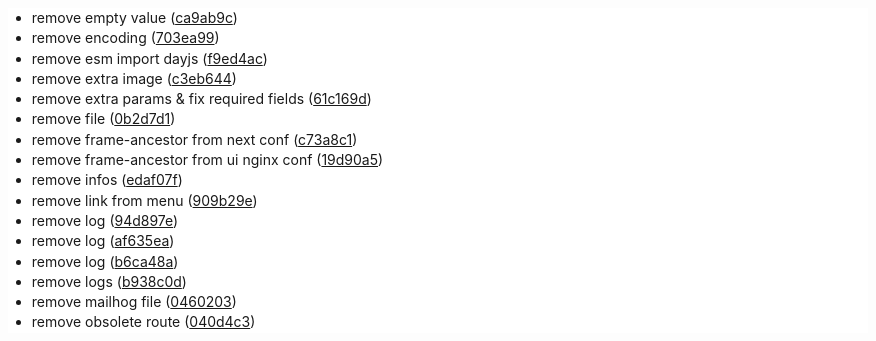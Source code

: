 - remove empty value ([ca9ab9c](https://github.com/mission-apprentissage/labonnealternance/commit/ca9ab9c3ed4b1b637e167506e8d120a021419656))
- remove encoding ([703ea99](https://github.com/mission-apprentissage/labonnealternance/commit/703ea992dbc9f928beb4594f83e08ad32a2916cd))
- remove esm import dayjs ([f9ed4ac](https://github.com/mission-apprentissage/labonnealternance/commit/f9ed4ac9f25e597ea115bc8f8416e3b6683effe0))
- remove extra image ([c3eb644](https://github.com/mission-apprentissage/labonnealternance/commit/c3eb644763f530b556e85913dec29fb72fb5df4a))
- remove extra params & fix required fields ([61c169d](https://github.com/mission-apprentissage/labonnealternance/commit/61c169d576083d4e661a11b10f6e84e6eabb6217))
- remove file ([0b2d7d1](https://github.com/mission-apprentissage/labonnealternance/commit/0b2d7d1b35fff29e503f621af98fecd2316d9eff))
- remove frame-ancestor from next conf ([c73a8c1](https://github.com/mission-apprentissage/labonnealternance/commit/c73a8c1dcf688eb7d83cc6c9417ed84b9304bc02))
- remove frame-ancestor from ui nginx conf ([19d90a5](https://github.com/mission-apprentissage/labonnealternance/commit/19d90a55c11d163d10ac5a27e685af9037fcff6b))
- remove infos ([edaf07f](https://github.com/mission-apprentissage/labonnealternance/commit/edaf07f224d8834deac3873735f2e26866d259eb))
- remove link from menu ([909b29e](https://github.com/mission-apprentissage/labonnealternance/commit/909b29e1bf542d6f0739cd1357f5e69555407dfa))
- remove log ([94d897e](https://github.com/mission-apprentissage/labonnealternance/commit/94d897e83a12d88ff85efe96ceacb0527b601513))
- remove log ([af635ea](https://github.com/mission-apprentissage/labonnealternance/commit/af635ea617c602f4d952f4c4816d24f8b653ce9d))
- remove log ([b6ca48a](https://github.com/mission-apprentissage/labonnealternance/commit/b6ca48aadf6b59f7e5ff1aa4d94c813d8a9bc9ce))
- remove logs ([b938c0d](https://github.com/mission-apprentissage/labonnealternance/commit/b938c0d99b7f701828b60dcd02317fbe0032042e))
- remove mailhog file ([0460203](https://github.com/mission-apprentissage/labonnealternance/commit/0460203713312771cdc6977e9cb0a148d504b979))
- remove obsolete route ([040d4c3](https://github.com/mission-apprentissage/labonnealternance/commit/040d4c31d33a5240dd8fb27095f93908f0c2abed))
